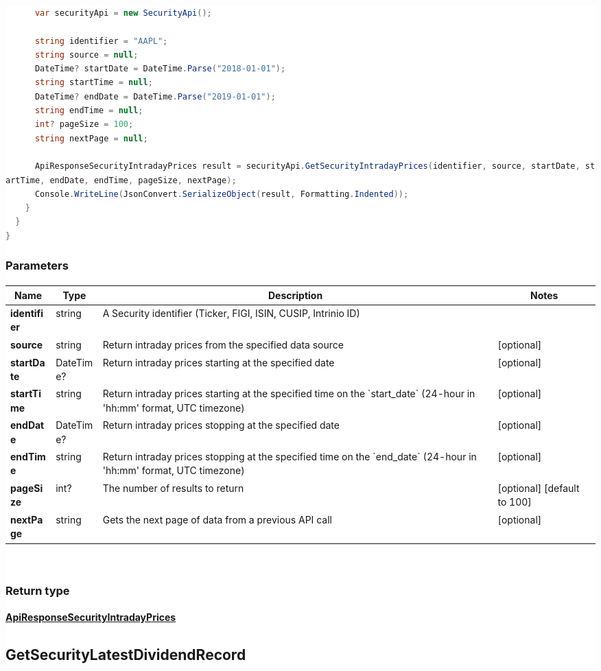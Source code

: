 ```csharp
      var securityApi = new SecurityApi();
      
      string identifier = "AAPL";
      string source = null;
      DateTime? startDate = DateTime.Parse("2018-01-01");
      string startTime = null;
      DateTime? endDate = DateTime.Parse("2019-01-01");
      string endTime = null;
      int? pageSize = 100;
      string nextPage = null;
      
      ApiResponseSecurityIntradayPrices result = securityApi.GetSecurityIntradayPrices(identifier, source, startDate, startTime, endDate, endTime, pageSize, nextPage);
      Console.WriteLine(JsonConvert.SerializeObject(result, Formatting.Indented));
    }
  }
}
```

[//]: # (END_CODE_EXAMPLE)

### Parameters

[//]: # (START_PARAMETERS)


Name | Type | Description  | Notes
------------- | ------------- | ------------- | -------------
 **identifier** | string| A Security identifier (Ticker, FIGI, ISIN, CUSIP, Intrinio ID) |  &nbsp;
 **source** | string| Return intraday prices from the specified data source | [optional]  &nbsp;
 **startDate** | DateTime?| Return intraday prices starting at the specified date | [optional]  &nbsp;
 **startTime** | string| Return intraday prices starting at the specified time on the &#x60;start_date&#x60; (24-hour in &#39;hh:mm&#39; format, UTC timezone) | [optional]  &nbsp;
 **endDate** | DateTime?| Return intraday prices stopping at the specified date | [optional]  &nbsp;
 **endTime** | string| Return intraday prices stopping at the specified time on the &#x60;end_date&#x60; (24-hour in &#39;hh:mm&#39; format, UTC timezone) | [optional]  &nbsp;
 **pageSize** | int?| The number of results to return | [optional] [default to 100] &nbsp;
 **nextPage** | string| Gets the next page of data from a previous API call | [optional]  &nbsp;
<br/>

[//]: # (END_PARAMETERS)

### Return type

[**ApiResponseSecurityIntradayPrices**](ApiResponseSecurityIntradayPrices.md)

[//]: # (END_OPERATION)


[//]: # (START_OPERATION)

[//]: # (CLASS:Intrinio.SDK.Api.SecurityApi)

[//]: # (METHOD:GetSecurityLatestDividendRecord)

[//]: # (RETURN_TYPE:Intrinio.SDK.Model.DividendRecord)

[//]: # (RETURN_TYPE_KIND:object)

[//]: # (RETURN_TYPE_DOC:DividendRecord.md)

[//]: # (OPERATION:GetSecurityLatestDividendRecord_v2)

[//]: # (ENDPOINT:/securities/{identifier}/dividends/latest)

[//]: # (DOCUMENT_LINK:SecurityApi.md#getsecuritylatestdividendrecord)

<a name="getsecuritylatestdividendrecord"></a>
## **GetSecurityLatestDividendRecord**


[//]: # (METHOD:GetAllSecurities)
[//]: # (RETURN_TYPE:Intrinio.SDK.Model.ApiResponseSecurities)
[//]: # (RETURN_TYPE_DOC:ApiResponseSecurities.md)
[//]: # (OPERATION:GetAllSecurities_v2)
[//]: # (ENDPOINT:/securities)
[//]: # (DOCUMENT_LINK:SecurityApi.md#getallsecurities)
[//]: # (START_OVERVIEW)
[//]: # (END_OVERVIEW)
[//]: # (START_CODE_EXAMPLE)
[//]: # (METHOD:GetSecurityById)
[//]: # (RETURN_TYPE:Intrinio.SDK.Model.Security)
[//]: # (RETURN_TYPE_DOC:Security.md)
[//]: # (OPERATION:GetSecurityById_v2)
[//]: # (ENDPOINT:/securities/{identifier})
[//]: # (DOCUMENT_LINK:SecurityApi.md#getsecuritybyid)
[//]: # (START_OVERVIEW)
[//]: # (END_OVERVIEW)
[//]: # (START_CODE_EXAMPLE)
[//]: # (METHOD:GetSecurityDataPointNumber)
[//]: # (RETURN_TYPE:decimal?)
[//]: # (RETURN_TYPE_KIND:primitive)
[//]: # (RETURN_TYPE_DOC:)
[//]: # (OPERATION:GetSecurityDataPointNumber_v2)
[//]: # (ENDPOINT:/securities/{identifier}/data_point/{tag}/number)
[//]: # (DOCUMENT_LINK:SecurityApi.md#getsecuritydatapointnumber)
[//]: # (START_OVERVIEW)
[//]: # (END_OVERVIEW)
[//]: # (START_CODE_EXAMPLE)
[//]: # (METHOD:GetSecurityDataPointText)
[//]: # (RETURN_TYPE:string)
[//]: # (RETURN_TYPE_KIND:primitive)
[//]: # (RETURN_TYPE_DOC:)
[//]: # (OPERATION:GetSecurityDataPointText_v2)
[//]: # (ENDPOINT:/securities/{identifier}/data_point/{tag}/text)
[//]: # (DOCUMENT_LINK:SecurityApi.md#getsecuritydatapointtext)
[//]: # (START_OVERVIEW)
[//]: # (END_OVERVIEW)
[//]: # (START_CODE_EXAMPLE)
[//]: # (METHOD:GetSecurityHistoricalData)
[//]: # (RETURN_TYPE:Intrinio.SDK.Model.ApiResponseSecurityHistoricalData)
[//]: # (RETURN_TYPE_DOC:ApiResponseSecurityHistoricalData.md)
[//]: # (OPERATION:GetSecurityHistoricalData_v2)
[//]: # (ENDPOINT:/securities/{identifier}/historical_data/{tag})
[//]: # (DOCUMENT_LINK:SecurityApi.md#getsecurityhistoricaldata)
[//]: # (START_OVERVIEW)
[//]: # (END_OVERVIEW)
[//]: # (START_CODE_EXAMPLE)
[//]: # (METHOD:GetSecurityHistoryByIdentifier)
[//]: # (RETURN_TYPE:Intrinio.SDK.Model.SecurityHistoryListResult)
[//]: # (RETURN_TYPE_DOC:SecurityHistoryListResult.md)
[//]: # (OPERATION:GetSecurityHistoryByIdentifier_v2)
[//]: # (ENDPOINT:/securities/history-by-identifier/{identifier})
[//]: # (DOCUMENT_LINK:SecurityApi.md#getsecurityhistorybyidentifier)
[//]: # (START_OVERVIEW)
[//]: # (END_OVERVIEW)
[//]: # (START_CODE_EXAMPLE)
[//]: # (METHOD:GetSecurityHistoryByTicker)
[//]: # (RETURN_TYPE:Intrinio.SDK.Model.SecurityHistoryListResult)
[//]: # (RETURN_TYPE_DOC:SecurityHistoryListResult.md)
[//]: # (OPERATION:GetSecurityHistoryByTicker_v2)
[//]: # (ENDPOINT:/securities/history-by-ticker/{ticker})
[//]: # (DOCUMENT_LINK:SecurityApi.md#getsecurityhistorybyticker)
[//]: # (START_OVERVIEW)
[//]: # (END_OVERVIEW)
[//]: # (START_CODE_EXAMPLE)
[//]: # (METHOD:GetSecurityInsiderOwnership)
[//]: # (RETURN_TYPE:Intrinio.SDK.Model.ApiResponseSecurityInstitutionalOwnership)
[//]: # (RETURN_TYPE_DOC:ApiResponseSecurityInstitutionalOwnership.md)
[//]: # (OPERATION:GetSecurityInsiderOwnership_v2)
[//]: # (ENDPOINT:/securities/{identifier}/institutional_ownership)
[//]: # (DOCUMENT_LINK:SecurityApi.md#getsecurityinsiderownership)
[//]: # (START_OVERVIEW)
[//]: # (END_OVERVIEW)
[//]: # (START_CODE_EXAMPLE)
[//]: # (METHOD:GetSecurityIntervalMovers)
[//]: # (RETURN_TYPE:Intrinio.SDK.Model.SecurityIntervalsMoversResult)
[//]: # (RETURN_TYPE_DOC:SecurityIntervalsMoversResult.md)
[//]: # (OPERATION:GetSecurityIntervalMovers_v2)
[//]: # (ENDPOINT:/securities/market_movers)
[//]: # (DOCUMENT_LINK:SecurityApi.md#getsecurityintervalmovers)
[//]: # (START_OVERVIEW)
[//]: # (END_OVERVIEW)
[//]: # (START_CODE_EXAMPLE)
[//]: # (METHOD:GetSecurityIntervalMoversChange)
[//]: # (RETURN_TYPE:Intrinio.SDK.Model.SecurityIntervalsMoversResult)
[//]: # (RETURN_TYPE_DOC:SecurityIntervalsMoversResult.md)
[//]: # (OPERATION:GetSecurityIntervalMoversChange_v2)
[//]: # (ENDPOINT:/securities/market_movers/change)
[//]: # (DOCUMENT_LINK:SecurityApi.md#getsecurityintervalmoverschange)
[//]: # (START_OVERVIEW)
[//]: # (END_OVERVIEW)
[//]: # (START_CODE_EXAMPLE)
[//]: # (METHOD:GetSecurityIntervalMoversVolume)
[//]: # (RETURN_TYPE:Intrinio.SDK.Model.SecurityIntervalsMoversResult)
[//]: # (RETURN_TYPE_DOC:SecurityIntervalsMoversResult.md)
[//]: # (OPERATION:GetSecurityIntervalMoversVolume_v2)
[//]: # (ENDPOINT:/securities/market_movers/volume)
[//]: # (DOCUMENT_LINK:SecurityApi.md#getsecurityintervalmoversvolume)
[//]: # (START_OVERVIEW)
[//]: # (END_OVERVIEW)
[//]: # (START_CODE_EXAMPLE)
[//]: # (METHOD:GetSecurityIntervalPrices)
[//]: # (RETURN_TYPE:Intrinio.SDK.Model.ApiResponseSecurityIntervalPrices)
[//]: # (RETURN_TYPE_DOC:ApiResponseSecurityIntervalPrices.md)
[//]: # (OPERATION:GetSecurityIntervalPrices_v2)
[//]: # (ENDPOINT:/securities/{identifier}/prices/intervals)
[//]: # (DOCUMENT_LINK:SecurityApi.md#getsecurityintervalprices)
[//]: # (START_OVERVIEW)
[//]: # (END_OVERVIEW)
[//]: # (START_CODE_EXAMPLE)
[//]: # (METHOD:GetSecurityIntradayPrices)
[//]: # (RETURN_TYPE:Intrinio.SDK.Model.ApiResponseSecurityIntradayPrices)
[//]: # (RETURN_TYPE_DOC:ApiResponseSecurityIntradayPrices.md)
[//]: # (OPERATION:GetSecurityIntradayPrices_v2)
[//]: # (ENDPOINT:/securities/{identifier}/prices/intraday)
[//]: # (DOCUMENT_LINK:SecurityApi.md#getsecurityintradayprices)
[//]: # (START_OVERVIEW)
[//]: # (END_OVERVIEW)
[//]: # (START_CODE_EXAMPLE)
[//]: # (START_OVERVIEW)
[//]: # (END_OVERVIEW)
[//]: # (START_CODE_EXAMPLE)
[//]: # (METHOD:GetSecurityLatestEarningsRecord)
[//]: # (RETURN_TYPE:Intrinio.SDK.Model.EarningsRecord)
[//]: # (RETURN_TYPE_DOC:EarningsRecord.md)
[//]: # (OPERATION:GetSecurityLatestEarningsRecord_v2)
[//]: # (ENDPOINT:/securities/{identifier}/earnings/latest)
[//]: # (DOCUMENT_LINK:SecurityApi.md#getsecuritylatestearningsrecord)
[//]: # (START_OVERVIEW)
[//]: # (END_OVERVIEW)
[//]: # (START_CODE_EXAMPLE)
[//]: # (METHOD:GetSecurityPriceTechnicalsAdi)
[//]: # (RETURN_TYPE:Intrinio.SDK.Model.ApiResponseSecurityAccumulationDistributionIndex)
[//]: # (RETURN_TYPE_DOC:ApiResponseSecurityAccumulationDistributionIndex.md)
[//]: # (OPERATION:GetSecurityPriceTechnicalsAdi_v2)
[//]: # (ENDPOINT:/securities/{identifier}/prices/technicals/adi)
[//]: # (DOCUMENT_LINK:SecurityApi.md#getsecuritypricetechnicalsadi)
[//]: # (START_OVERVIEW)
[//]: # (END_OVERVIEW)
[//]: # (START_CODE_EXAMPLE)
[//]: # (METHOD:GetSecurityPriceTechnicalsAdtv)
[//]: # (RETURN_TYPE:Intrinio.SDK.Model.ApiResponseSecurityAverageDailyTradingVolume)
[//]: # (RETURN_TYPE_DOC:ApiResponseSecurityAverageDailyTradingVolume.md)
[//]: # (OPERATION:GetSecurityPriceTechnicalsAdtv_v2)
[//]: # (ENDPOINT:/securities/{identifier}/prices/technicals/adtv)
[//]: # (DOCUMENT_LINK:SecurityApi.md#getsecuritypricetechnicalsadtv)
[//]: # (START_OVERVIEW)
[//]: # (END_OVERVIEW)
[//]: # (START_CODE_EXAMPLE)
[//]: # (METHOD:GetSecurityPriceTechnicalsAdx)
[//]: # (RETURN_TYPE:Intrinio.SDK.Model.ApiResponseSecurityAverageDirectionalIndex)
[//]: # (RETURN_TYPE_DOC:ApiResponseSecurityAverageDirectionalIndex.md)
[//]: # (OPERATION:GetSecurityPriceTechnicalsAdx_v2)
[//]: # (ENDPOINT:/securities/{identifier}/prices/technicals/adx)
[//]: # (DOCUMENT_LINK:SecurityApi.md#getsecuritypricetechnicalsadx)
[//]: # (START_OVERVIEW)
[//]: # (END_OVERVIEW)
[//]: # (START_CODE_EXAMPLE)
[//]: # (METHOD:GetSecurityPriceTechnicalsAo)
[//]: # (RETURN_TYPE:Intrinio.SDK.Model.ApiResponseSecurityAwesomeOscillator)
[//]: # (RETURN_TYPE_DOC:ApiResponseSecurityAwesomeOscillator.md)
[//]: # (OPERATION:GetSecurityPriceTechnicalsAo_v2)
[//]: # (ENDPOINT:/securities/{identifier}/prices/technicals/ao)
[//]: # (DOCUMENT_LINK:SecurityApi.md#getsecuritypricetechnicalsao)
[//]: # (START_OVERVIEW)
[//]: # (END_OVERVIEW)
[//]: # (START_CODE_EXAMPLE)
[//]: # (METHOD:GetSecurityPriceTechnicalsAtr)
[//]: # (RETURN_TYPE:Intrinio.SDK.Model.ApiResponseSecurityAverageTrueRange)
[//]: # (RETURN_TYPE_DOC:ApiResponseSecurityAverageTrueRange.md)
[//]: # (OPERATION:GetSecurityPriceTechnicalsAtr_v2)
[//]: # (ENDPOINT:/securities/{identifier}/prices/technicals/atr)
[//]: # (DOCUMENT_LINK:SecurityApi.md#getsecuritypricetechnicalsatr)
[//]: # (START_OVERVIEW)
[//]: # (END_OVERVIEW)
[//]: # (START_CODE_EXAMPLE)
[//]: # (METHOD:GetSecurityPriceTechnicalsBb)
[//]: # (RETURN_TYPE:Intrinio.SDK.Model.ApiResponseSecurityBollingerBands)
[//]: # (RETURN_TYPE_DOC:ApiResponseSecurityBollingerBands.md)
[//]: # (OPERATION:GetSecurityPriceTechnicalsBb_v2)
[//]: # (ENDPOINT:/securities/{identifier}/prices/technicals/bb)
[//]: # (DOCUMENT_LINK:SecurityApi.md#getsecuritypricetechnicalsbb)
[//]: # (START_OVERVIEW)
[//]: # (END_OVERVIEW)
[//]: # (START_CODE_EXAMPLE)
[//]: # (METHOD:GetSecurityPriceTechnicalsCci)
[//]: # (RETURN_TYPE:Intrinio.SDK.Model.ApiResponseSecurityCommodityChannelIndex)
[//]: # (RETURN_TYPE_DOC:ApiResponseSecurityCommodityChannelIndex.md)
[//]: # (OPERATION:GetSecurityPriceTechnicalsCci_v2)
[//]: # (ENDPOINT:/securities/{identifier}/prices/technicals/cci)
[//]: # (DOCUMENT_LINK:SecurityApi.md#getsecuritypricetechnicalscci)
[//]: # (START_OVERVIEW)
[//]: # (END_OVERVIEW)
[//]: # (START_CODE_EXAMPLE)
[//]: # (METHOD:GetSecurityPriceTechnicalsCmf)
[//]: # (RETURN_TYPE:Intrinio.SDK.Model.ApiResponseSecurityChaikinMoneyFlow)
[//]: # (RETURN_TYPE_DOC:ApiResponseSecurityChaikinMoneyFlow.md)
[//]: # (OPERATION:GetSecurityPriceTechnicalsCmf_v2)
[//]: # (ENDPOINT:/securities/{identifier}/prices/technicals/cmf)
[//]: # (DOCUMENT_LINK:SecurityApi.md#getsecuritypricetechnicalscmf)
[//]: # (START_OVERVIEW)
[//]: # (END_OVERVIEW)
[//]: # (START_CODE_EXAMPLE)
[//]: # (METHOD:GetSecurityPriceTechnicalsDc)
[//]: # (RETURN_TYPE:Intrinio.SDK.Model.ApiResponseSecurityDonchianChannel)
[//]: # (RETURN_TYPE_DOC:ApiResponseSecurityDonchianChannel.md)
[//]: # (OPERATION:GetSecurityPriceTechnicalsDc_v2)
[//]: # (ENDPOINT:/securities/{identifier}/prices/technicals/dc)
[//]: # (DOCUMENT_LINK:SecurityApi.md#getsecuritypricetechnicalsdc)
[//]: # (START_OVERVIEW)
[//]: # (END_OVERVIEW)
[//]: # (START_CODE_EXAMPLE)
[//]: # (METHOD:GetSecurityPriceTechnicalsDpo)
[//]: # (RETURN_TYPE:Intrinio.SDK.Model.ApiResponseSecurityDetrendedPriceOscillator)
[//]: # (RETURN_TYPE_DOC:ApiResponseSecurityDetrendedPriceOscillator.md)
[//]: # (OPERATION:GetSecurityPriceTechnicalsDpo_v2)
[//]: # (ENDPOINT:/securities/{identifier}/prices/technicals/dpo)
[//]: # (DOCUMENT_LINK:SecurityApi.md#getsecuritypricetechnicalsdpo)
[//]: # (START_OVERVIEW)
[//]: # (END_OVERVIEW)
[//]: # (START_CODE_EXAMPLE)
[//]: # (METHOD:GetSecurityPriceTechnicalsEom)
[//]: # (RETURN_TYPE:Intrinio.SDK.Model.ApiResponseSecurityEaseOfMovement)
[//]: # (RETURN_TYPE_DOC:ApiResponseSecurityEaseOfMovement.md)
[//]: # (OPERATION:GetSecurityPriceTechnicalsEom_v2)
[//]: # (ENDPOINT:/securities/{identifier}/prices/technicals/eom)
[//]: # (DOCUMENT_LINK:SecurityApi.md#getsecuritypricetechnicalseom)
[//]: # (START_OVERVIEW)
[//]: # (END_OVERVIEW)
[//]: # (START_CODE_EXAMPLE)
[//]: # (METHOD:GetSecurityPriceTechnicalsFi)
[//]: # (RETURN_TYPE:Intrinio.SDK.Model.ApiResponseSecurityForceIndex)
[//]: # (RETURN_TYPE_DOC:ApiResponseSecurityForceIndex.md)
[//]: # (OPERATION:GetSecurityPriceTechnicalsFi_v2)
[//]: # (ENDPOINT:/securities/{identifier}/prices/technicals/fi)
[//]: # (DOCUMENT_LINK:SecurityApi.md#getsecuritypricetechnicalsfi)
[//]: # (START_OVERVIEW)
[//]: # (END_OVERVIEW)
[//]: # (START_CODE_EXAMPLE)
[//]: # (METHOD:GetSecurityPriceTechnicalsIchimoku)
[//]: # (RETURN_TYPE:Intrinio.SDK.Model.ApiResponseSecurityIchimokuKinkoHyo)
[//]: # (RETURN_TYPE_DOC:ApiResponseSecurityIchimokuKinkoHyo.md)
[//]: # (OPERATION:GetSecurityPriceTechnicalsIchimoku_v2)
[//]: # (ENDPOINT:/securities/{identifier}/prices/technicals/ichimoku)
[//]: # (DOCUMENT_LINK:SecurityApi.md#getsecuritypricetechnicalsichimoku)
[//]: # (START_OVERVIEW)
[//]: # (END_OVERVIEW)
[//]: # (START_CODE_EXAMPLE)
[//]: # (METHOD:GetSecurityPriceTechnicalsKc)
[//]: # (RETURN_TYPE:Intrinio.SDK.Model.ApiResponseSecurityKeltnerChannel)
[//]: # (RETURN_TYPE_DOC:ApiResponseSecurityKeltnerChannel.md)
[//]: # (OPERATION:GetSecurityPriceTechnicalsKc_v2)
[//]: # (ENDPOINT:/securities/{identifier}/prices/technicals/kc)
[//]: # (DOCUMENT_LINK:SecurityApi.md#getsecuritypricetechnicalskc)
[//]: # (START_OVERVIEW)
[//]: # (END_OVERVIEW)
[//]: # (START_CODE_EXAMPLE)
[//]: # (METHOD:GetSecurityPriceTechnicalsKst)
[//]: # (RETURN_TYPE:Intrinio.SDK.Model.ApiResponseSecurityKnowSureThing)
[//]: # (RETURN_TYPE_DOC:ApiResponseSecurityKnowSureThing.md)
[//]: # (OPERATION:GetSecurityPriceTechnicalsKst_v2)
[//]: # (ENDPOINT:/securities/{identifier}/prices/technicals/kst)
[//]: # (DOCUMENT_LINK:SecurityApi.md#getsecuritypricetechnicalskst)
[//]: # (START_OVERVIEW)
[//]: # (END_OVERVIEW)
[//]: # (START_CODE_EXAMPLE)